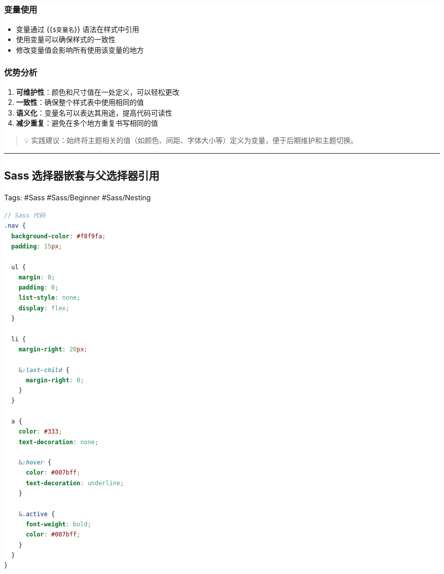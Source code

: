 ### 变量使用
- 变量通过 {{`$变量名`}} 语法在样式中引用
- 使用变量可以确保样式的一致性
- 修改变量值会影响所有使用该变量的地方

### 优势分析
1. **可维护性**：颜色和尺寸值在一处定义，可以轻松更改
2. **一致性**：确保整个样式表中使用相同的值
3. **语义化**：变量名可以表达其用途，提高代码可读性
4. **减少重复**：避免在多个地方重复书写相同的值

> 💡 实践建议：始终将主题相关的值（如颜色、间距、字体大小等）定义为变量，便于后期维护和主题切换。

***

## Sass 选择器嵌套与父选择器引用

Tags: #Sass #Sass/Beginner #Sass/Nesting

```scss
// Sass 代码
.nav {
  background-color: #f8f9fa;
  padding: 15px;
  
  ul {
    margin: 0;
    padding: 0;
    list-style: none;
    display: flex;
  }
  
  li {
    margin-right: 20px;
    
    &:last-child {
      margin-right: 0;
    }
  }
  
  a {
    color: #333;
    text-decoration: none;
    
    &:hover {
      color: #007bff;
      text-decoration: underline;
    }
    
    &.active {
      font-weight: bold;
      color: #007bff;
    }
  }
}
```
